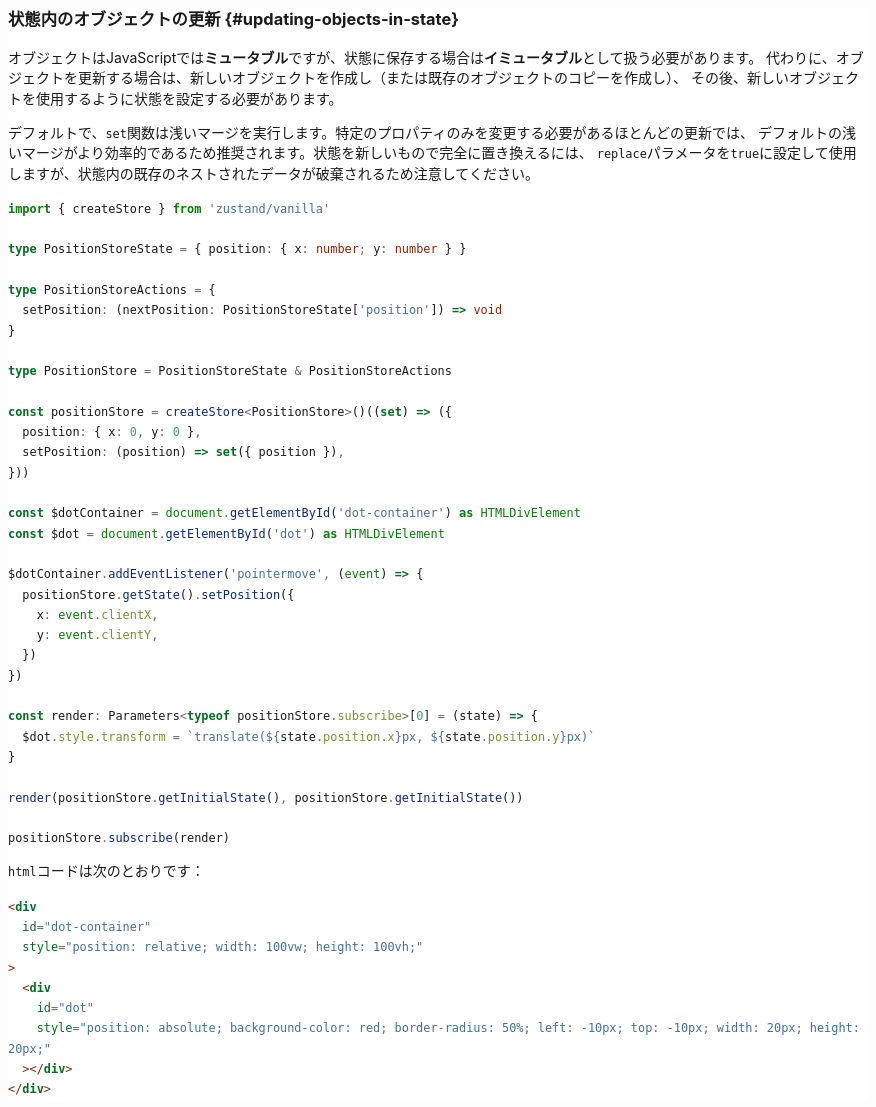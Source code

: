 ### 状態内のオブジェクトの更新 {#updating-objects-in-state}

オブジェクトはJavaScriptでは**ミュータブル**ですが、状態に保存する場合は**イミュータブル**として扱う必要があります。
代わりに、オブジェクトを更新する場合は、新しいオブジェクトを作成し（または既存のオブジェクトのコピーを作成し）、
その後、新しいオブジェクトを使用するように状態を設定する必要があります。

デフォルトで、`set`関数は浅いマージを実行します。特定のプロパティのみを変更する必要があるほとんどの更新では、
デフォルトの浅いマージがより効率的であるため推奨されます。状態を新しいもので完全に置き換えるには、
`replace`パラメータを`true`に設定して使用しますが、状態内の既存のネストされたデータが破棄されるため注意してください。

```ts
import { createStore } from 'zustand/vanilla'

type PositionStoreState = { position: { x: number; y: number } }

type PositionStoreActions = {
  setPosition: (nextPosition: PositionStoreState['position']) => void
}

type PositionStore = PositionStoreState & PositionStoreActions

const positionStore = createStore<PositionStore>()((set) => ({
  position: { x: 0, y: 0 },
  setPosition: (position) => set({ position }),
}))

const $dotContainer = document.getElementById('dot-container') as HTMLDivElement
const $dot = document.getElementById('dot') as HTMLDivElement

$dotContainer.addEventListener('pointermove', (event) => {
  positionStore.getState().setPosition({
    x: event.clientX,
    y: event.clientY,
  })
})

const render: Parameters<typeof positionStore.subscribe>[0] = (state) => {
  $dot.style.transform = `translate(${state.position.x}px, ${state.position.y}px)`
}

render(positionStore.getInitialState(), positionStore.getInitialState())

positionStore.subscribe(render)
```

`html`コードは次のとおりです：

```html
<div
  id="dot-container"
  style="position: relative; width: 100vw; height: 100vh;"
>
  <div
    id="dot"
    style="position: absolute; background-color: red; border-radius: 50%; left: -10px; top: -10px; width: 20px; height: 20px;"
  ></div>
</div>
```
